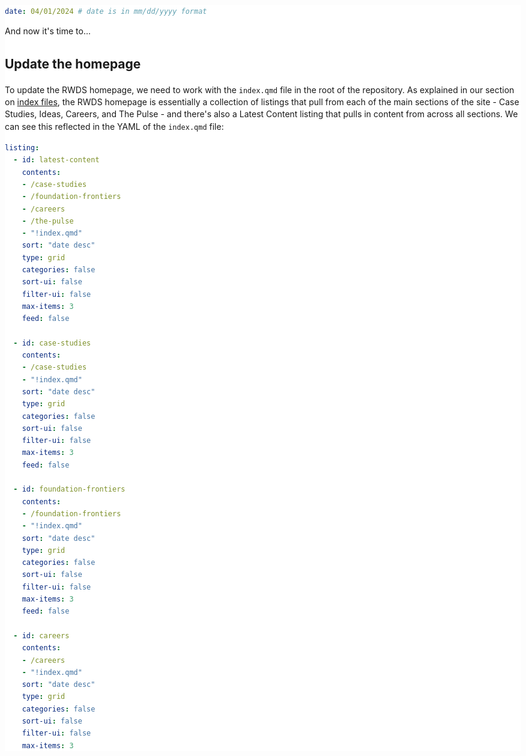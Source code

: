 ```yaml
date: 04/01/2024 # date is in mm/dd/yyyy format
```

And now it's time to...

## Update the homepage
To update the RWDS homepage, we need to work with the `index.qmd` file in the root of the repository. As explained in our section on [index files](#index-files-and-listings), the RWDS homepage is essentially a collection of listings that pull from each of the main sections of the site - Case Studies, Ideas, Careers, and The Pulse - and there's also a Latest Content listing that pulls in content from across all sections. We can see this reflected in the YAML of the `index.qmd` file:

```yaml
listing:
  - id: latest-content
    contents: 
    - /case-studies
    - /foundation-frontiers
    - /careers
    - /the-pulse
    - "!index.qmd"
    sort: "date desc"
    type: grid
    categories: false
    sort-ui: false
    filter-ui: false
    max-items: 3
    feed: false

  - id: case-studies
    contents: 
    - /case-studies
    - "!index.qmd"
    sort: "date desc"
    type: grid
    categories: false
    sort-ui: false
    filter-ui: false
    max-items: 3
    feed: false

  - id: foundation-frontiers
    contents: 
    - /foundation-frontiers
    - "!index.qmd"
    sort: "date desc"
    type: grid
    categories: false
    sort-ui: false
    filter-ui: false
    max-items: 3
    feed: false

  - id: careers
    contents: 
    - /careers
    - "!index.qmd"
    sort: "date desc"
    type: grid
    categories: false
    sort-ui: false
    filter-ui: false
    max-items: 3
```